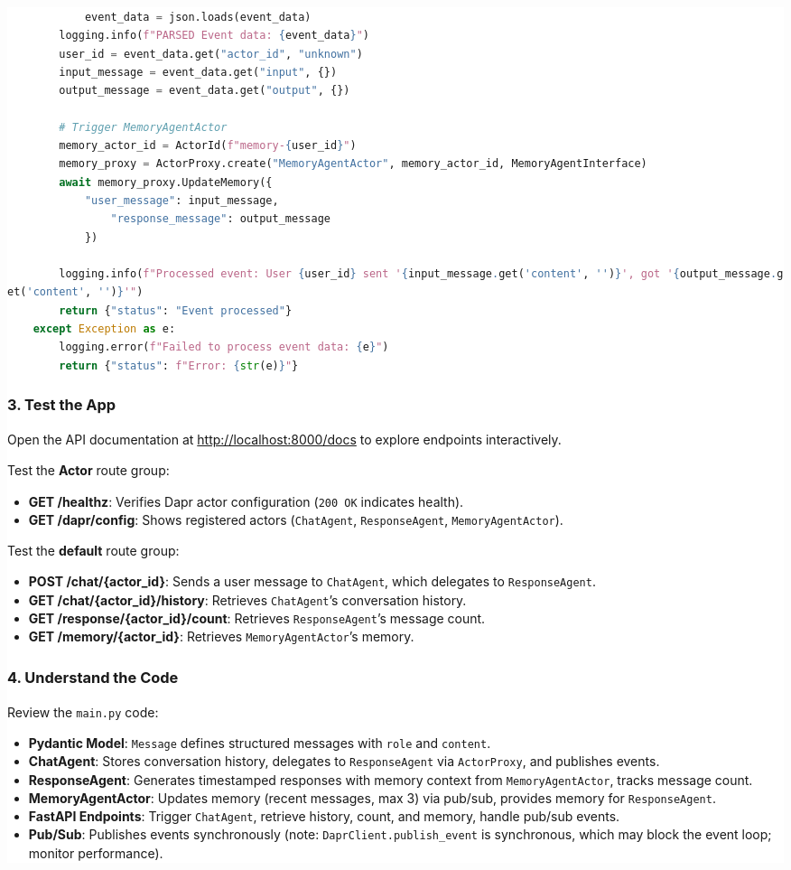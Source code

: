 ```python
            event_data = json.loads(event_data)
        logging.info(f"PARSED Event data: {event_data}")
        user_id = event_data.get("actor_id", "unknown")
        input_message = event_data.get("input", {})
        output_message = event_data.get("output", {})
        
        # Trigger MemoryAgentActor
        memory_actor_id = ActorId(f"memory-{user_id}")
        memory_proxy = ActorProxy.create("MemoryAgentActor", memory_actor_id, MemoryAgentInterface)
        await memory_proxy.UpdateMemory({
            "user_message": input_message,
                "response_message": output_message
            })
        
        logging.info(f"Processed event: User {user_id} sent '{input_message.get('content', '')}', got '{output_message.get('content', '')}'")
        return {"status": "Event processed"}
    except Exception as e:
        logging.error(f"Failed to process event data: {e}")
        return {"status": f"Error: {str(e)}"}
```

### 3. Test the App
Open the API documentation at [http://localhost:8000/docs](http://localhost:8000/docs) to explore endpoints interactively.

Test the **Actor** route group:
- **GET /healthz**: Verifies Dapr actor configuration (`200 OK` indicates health).
- **GET /dapr/config**: Shows registered actors (`ChatAgent`, `ResponseAgent`, `MemoryAgentActor`).

Test the **default** route group:
- **POST /chat/{actor_id}**: Sends a user message to `ChatAgent`, which delegates to `ResponseAgent`.
- **GET /chat/{actor_id}/history**: Retrieves `ChatAgent`’s conversation history.
- **GET /response/{actor_id}/count**: Retrieves `ResponseAgent`’s message count.
- **GET /memory/{actor_id}**: Retrieves `MemoryAgentActor`’s memory.

### 4. Understand the Code
Review the `main.py` code:
- **Pydantic Model**: `Message` defines structured messages with `role` and `content`.
- **ChatAgent**: Stores conversation history, delegates to `ResponseAgent` via `ActorProxy`, and publishes events.
- **ResponseAgent**: Generates timestamped responses with memory context from `MemoryAgentActor`, tracks message count.
- **MemoryAgentActor**: Updates memory (recent messages, max 3) via pub/sub, provides memory for `ResponseAgent`.
- **FastAPI Endpoints**: Trigger `ChatAgent`, retrieve history, count, and memory, handle pub/sub events.
- **Pub/Sub**: Publishes events synchronously (note: `DaprClient.publish_event` is synchronous, which may block the event loop; monitor performance).
